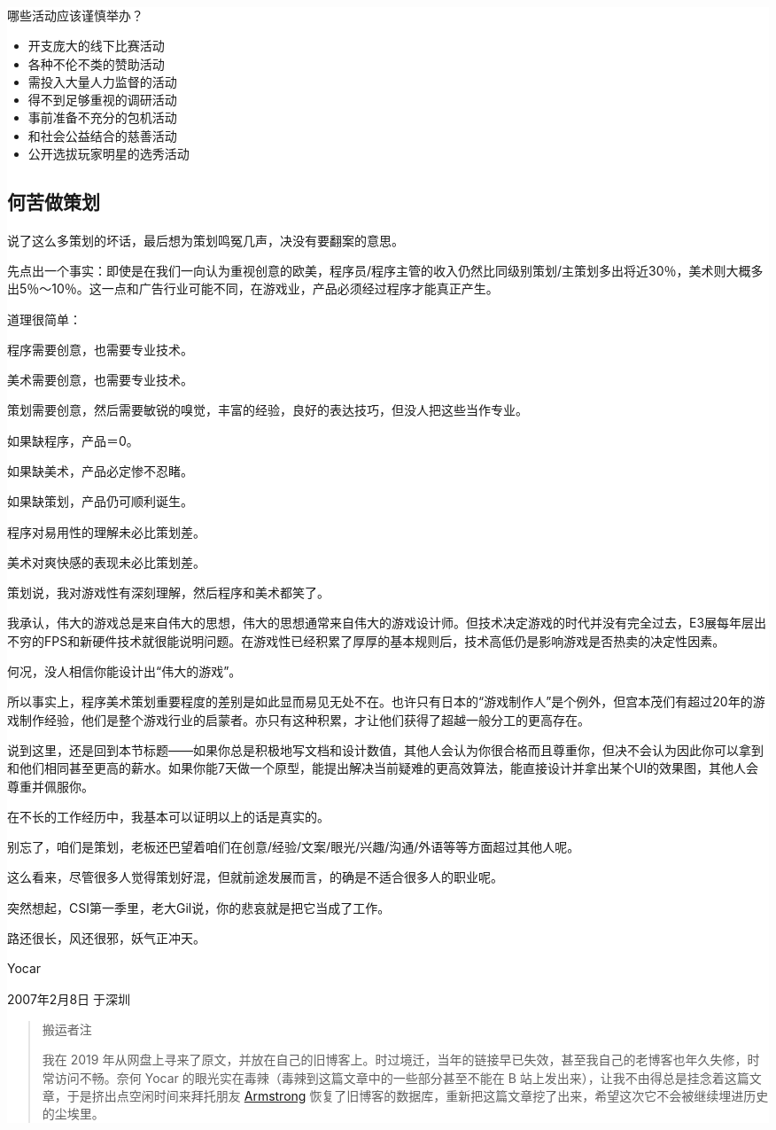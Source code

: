 哪些活动应该谨慎举办？

- 开支庞大的线下比赛活动
- 各种不伦不类的赞助活动
- 需投入大量人力监督的活动
- 得不到足够重视的调研活动
- 事前准备不充分的包机活动
- 和社会公益结合的慈善活动
- 公开选拔玩家明星的选秀活动

## 何苦做策划

说了这么多策划的坏话，最后想为策划鸣冤几声，决没有要翻案的意思。

先点出一个事实：即使是在我们一向认为重视创意的欧美，程序员/程序主管的收入仍然比同级别策划/主策划多出将近30％，美术则大概多出5％～10％。这一点和广告行业可能不同，在游戏业，产品必须经过程序才能真正产生。

道理很简单：

程序需要创意，也需要专业技术。

美术需要创意，也需要专业技术。

策划需要创意，然后需要敏锐的嗅觉，丰富的经验，良好的表达技巧，但没人把这些当作专业。

如果缺程序，产品＝0。

如果缺美术，产品必定惨不忍睹。

如果缺策划，产品仍可顺利诞生。

程序对易用性的理解未必比策划差。

美术对爽快感的表现未必比策划差。

策划说，我对游戏性有深刻理解，然后程序和美术都笑了。

我承认，伟大的游戏总是来自伟大的思想，伟大的思想通常来自伟大的游戏设计师。但技术决定游戏的时代并没有完全过去，E3展每年层出不穷的FPS和新硬件技术就很能说明问题。在游戏性已经积累了厚厚的基本规则后，技术高低仍是影响游戏是否热卖的决定性因素。

何况，没人相信你能设计出“伟大的游戏”。

所以事实上，程序美术策划重要程度的差别是如此显而易见无处不在。也许只有日本的“游戏制作人”是个例外，但宫本茂们有超过20年的游戏制作经验，他们是整个游戏行业的启蒙者。亦只有这种积累，才让他们获得了超越一般分工的更高存在。

说到这里，还是回到本节标题——如果你总是积极地写文档和设计数值，其他人会认为你很合格而且尊重你，但决不会认为因此你可以拿到和他们相同甚至更高的薪水。如果你能7天做一个原型，能提出解决当前疑难的更高效算法，能直接设计并拿出某个UI的效果图，其他人会尊重并佩服你。

在不长的工作经历中，我基本可以证明以上的话是真实的。

别忘了，咱们是策划，老板还巴望着咱们在创意/经验/文案/眼光/兴趣/沟通/外语等等方面超过其他人呢。

这么看来，尽管很多人觉得策划好混，但就前途发展而言，的确是不适合很多人的职业呢。

突然想起，CSI第一季里，老大Gil说，你的悲哀就是把它当成了工作。

路还很长，风还很邪，妖气正冲天。

Yocar

2007年2月8日 于深圳

> 搬运者注
>
> 我在 2019 年从网盘上寻来了原文，并放在自己的旧博客上。时过境迁，当年的链接早已失效，甚至我自己的老博客也年久失修，时常访问不畅。奈何 Yocar 的眼光实在毒辣（毒辣到这篇文章中的一些部分甚至不能在 B 站上发出来），让我不由得总是挂念着这篇文章，于是挤出点空闲时间来拜托朋友 [Armstrong](https://armstrong.viyf.org/) 恢复了旧博客的数据库，重新把这篇文章挖了出来，希望这次它不会被继续埋进历史的尘埃里。

